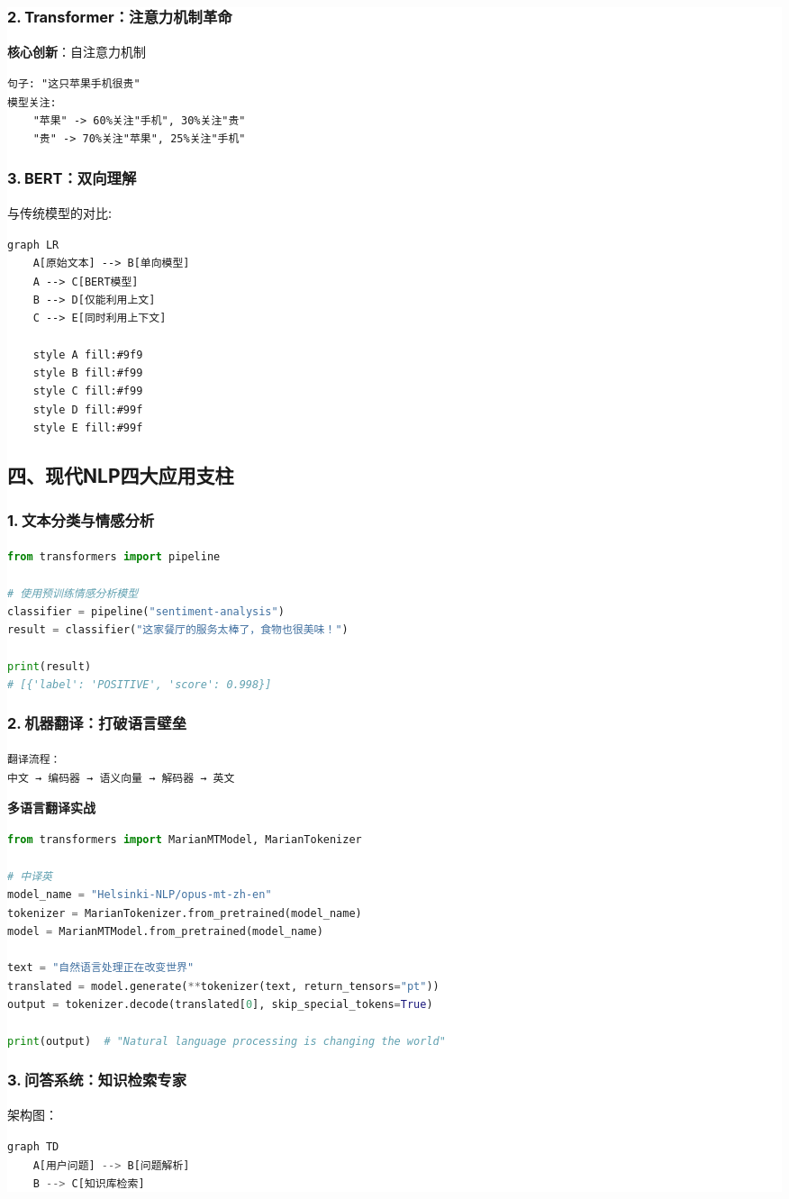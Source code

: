 ### 2. Transformer：注意力机制革命  
**​​核心创新​​**：自注意力机制
```
句子: "这只苹果手机很贵"
模型关注:
    "苹果" -> 60%关注"手机", 30%关注"贵"
    "贵" -> 70%关注"苹果", 25%关注"手机"
```
### 3. BERT：双向理解
与传统模型的对比:
```mermaid
graph LR
    A[原始文本] --> B[单向模型]
    A --> C[BERT模型]
    B --> D[仅能利用上文]
    C --> E[同时利用上下文]
    
    style A fill:#9f9
    style B fill:#f99
    style C fill:#f99
    style D fill:#99f
    style E fill:#99f
```

## 四、现代NLP四大应用支柱
### 1. 文本分类与情感分析
```python
from transformers import pipeline

# 使用预训练情感分析模型
classifier = pipeline("sentiment-analysis")
result = classifier("这家餐厅的服务太棒了，食物也很美味！")

print(result)  
# [{'label': 'POSITIVE', 'score': 0.998}]
```
### 2. 机器翻译：打破语言壁垒
```
翻译流程：
中文 → 编码器 → 语义向量 → 解码器 → 英文
```
**多语言翻译实战**
```python
from transformers import MarianMTModel, MarianTokenizer

# 中译英
model_name = "Helsinki-NLP/opus-mt-zh-en"
tokenizer = MarianTokenizer.from_pretrained(model_name)
model = MarianMTModel.from_pretrained(model_name)

text = "自然语言处理正在改变世界"
translated = model.generate(**tokenizer(text, return_tensors="pt"))
output = tokenizer.decode(translated[0], skip_special_tokens=True)

print(output)  # "Natural language processing is changing the world"
```
### 3. 问答系统：知识检索专家
​​架构图​​：
```python
graph TD
    A[用户问题] --> B[问题解析]
    B --> C[知识库检索]
```